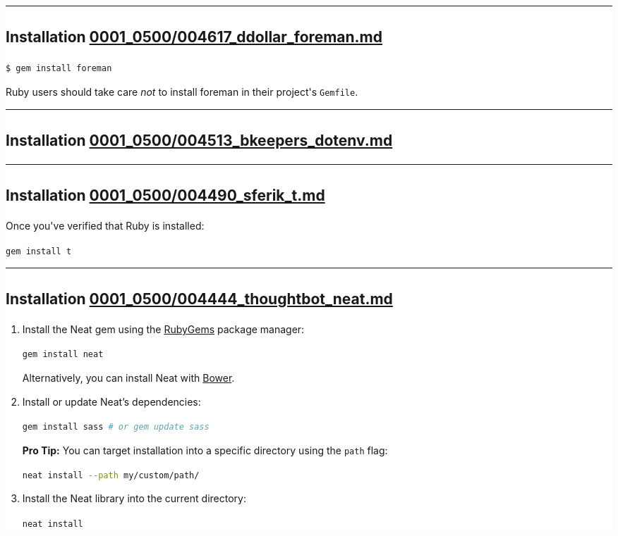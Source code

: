 ----

## Installation [0001_0500/004617_ddollar_foreman.md](https://github.com/ts-3156/readmes/blob/master/0001_0500/004617_ddollar_foreman.md)

    $ gem install foreman

Ruby users should take care *not* to install foreman in their project's `Gemfile`.

----

## Installation [0001_0500/004513_bkeepers_dotenv.md](https://github.com/ts-3156/readmes/blob/master/0001_0500/004513_bkeepers_dotenv.md)

----

## Installation [0001_0500/004490_sferik_t.md](https://github.com/ts-3156/readmes/blob/master/0001_0500/004490_sferik_t.md)
Once you've verified that Ruby is installed:

    gem install t

----

## Installation [0001_0500/004444_thoughtbot_neat.md](https://github.com/ts-3156/readmes/blob/master/0001_0500/004444_thoughtbot_neat.md)

1. Install the Neat gem using the [RubyGems] package manager:

   ```bash
   gem install neat
   ```

    Alternatively, you can install Neat with [Bower].

1. Install or update Neat’s dependencies:

   ```bash
   gem install sass # or gem update sass
   ```

   **Pro Tip:** You can target installation into a specific directory using the
   `path` flag:

   ```bash
   neat install --path my/custom/path/
   ```

1. Install the Neat library into the current directory:

   ```bash
   neat install
   ```


  [RubyGems]: https://rubygems.org
[RubyGems]: https://rubygems.org
[Bower]: http://bower.io
[RubyGems]: https://rubygems.org
[bourbon-install]: https://github.com/thoughtbot/bourbon#installation